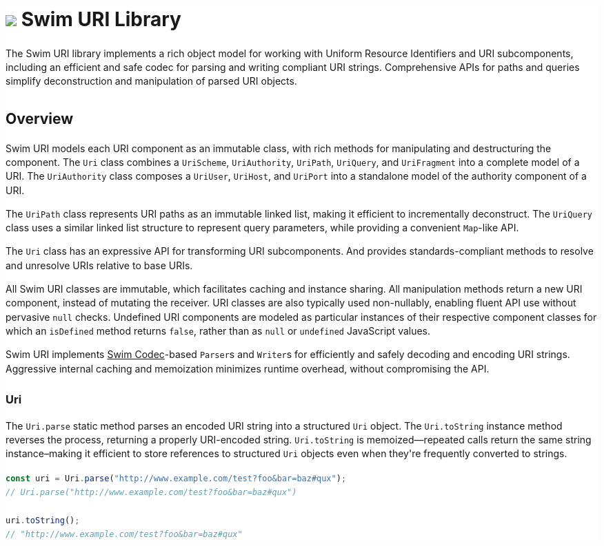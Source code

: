 # <a href="https://www.swimos.org"><img src="https://docs.swimos.org/readme/breach-marlin-blue-wide.svg"></a> Swim URI Library

The Swim URI library implements a rich object model for working with Uniform
Resource Identifiers and URI subcomponents, including an efficient and safe
codec for parsing and writing compliant URI strings. Comprehensive APIs for
paths and queries simplify deconstruction and manipulation of parsed URI objects.

## Overview

Swim URI models each URI component as an immutable class, with rich methods
for manipulating and destructuring the component. The `Uri` class combines a
`UriScheme`, `UriAuthority`, `UriPath`, `UriQuery`, and `UriFragment` into a
complete model of a URI. The `UriAuthority` class composes a `UriUser`,
`UriHost`, and `UriPort` into a standalone model of the authority component of
a URI.

The `UriPath` class represents URI paths as an immutable linked list, making it
efficient to incrementally deconstruct. The `UriQuery` class uses a similar
linked list structure to represent query parameters, while providing a
convenient `Map`-like API.

The `Uri` class has an expressive API for transforming URI subcomponents. And
provides standards-compliant methods to resolve and unresolve URIs relative to
base URIs.

All Swim URI classes are immutable, which facilitates caching and instance
sharing. All manipulation methods return a new URI component, instead of
mutating the receiver. URI classes are also typically used non-nullably,
enabling fluent API use without pervasive `null` checks. Undefined URI
components are modeled as particular instances of their respective component
classes for which an `isDefined` method returns `false`, rather than as `null`
or `undefined` JavaScript values.

Swim URI implements [Swim Codec][codec]-based `Parser`s and `Writer`s for
efficiently and safely decoding and encoding URI strings. Aggressive internal
caching and memoization minimizes runtime overhead, without compromising the API.

### Uri

The `Uri.parse` static method parses an encoded URI string into a structured
`Uri` object. The `Uri.toString` instance method reverses the process,
returning a properly URI-encoded string. `Uri.toString` is memoized—repeated
calls return the same string instance–making it efficient to store references
to structured `Uri` objects even when they're frequently converted to strings.

```typescript
const uri = Uri.parse("http://www.example.com/test?foo&bar=baz#qux");
// Uri.parse("http://www.example.com/test?foo&bar=baz#qux")

uri.toString();
// "http://www.example.com/test?foo&bar=baz#qux"
```


[util]: https://github.com/swimos/swim/tree/main/swim-js/swim-runtime/swim-core/@swim/util
[codec]: https://github.com/swimos/swim/tree/main/swim-js/swim-runtime/swim-core/@swim/codec